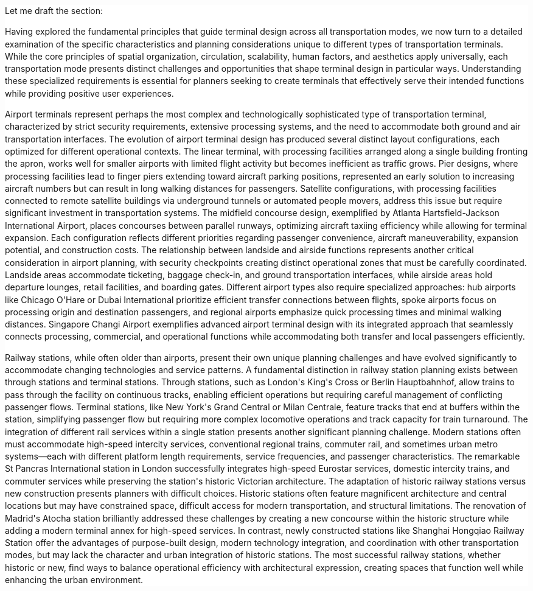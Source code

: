 Let me draft the section:

Having explored the fundamental principles that guide terminal design across all transportation modes, we now turn to a detailed examination of the specific characteristics and planning considerations unique to different types of transportation terminals. While the core principles of spatial organization, circulation, scalability, human factors, and aesthetics apply universally, each transportation mode presents distinct challenges and opportunities that shape terminal design in particular ways. Understanding these specialized requirements is essential for planners seeking to create terminals that effectively serve their intended functions while providing positive user experiences.

Airport terminals represent perhaps the most complex and technologically sophisticated type of transportation terminal, characterized by strict security requirements, extensive processing systems, and the need to accommodate both ground and air transportation interfaces. The evolution of airport terminal design has produced several distinct layout configurations, each optimized for different operational contexts. The linear terminal, with processing facilities arranged along a single building fronting the apron, works well for smaller airports with limited flight activity but becomes inefficient as traffic grows. Pier designs, where processing facilities lead to finger piers extending toward aircraft parking positions, represented an early solution to increasing aircraft numbers but can result in long walking distances for passengers. Satellite configurations, with processing facilities connected to remote satellite buildings via underground tunnels or automated people movers, address this issue but require significant investment in transportation systems. The midfield concourse design, exemplified by Atlanta Hartsfield-Jackson International Airport, places concourses between parallel runways, optimizing aircraft taxiing efficiency while allowing for terminal expansion. Each configuration reflects different priorities regarding passenger convenience, aircraft maneuverability, expansion potential, and construction costs. The relationship between landside and airside functions represents another critical consideration in airport planning, with security checkpoints creating distinct operational zones that must be carefully coordinated. Landside areas accommodate ticketing, baggage check-in, and ground transportation interfaces, while airside areas hold departure lounges, retail facilities, and boarding gates. Different airport types also require specialized approaches: hub airports like Chicago O'Hare or Dubai International prioritize efficient transfer connections between flights, spoke airports focus on processing origin and destination passengers, and regional airports emphasize quick processing times and minimal walking distances. Singapore Changi Airport exemplifies advanced airport terminal design with its integrated approach that seamlessly connects processing, commercial, and operational functions while accommodating both transfer and local passengers efficiently.

Railway stations, while often older than airports, present their own unique planning challenges and have evolved significantly to accommodate changing technologies and service patterns. A fundamental distinction in railway station planning exists between through stations and terminal stations. Through stations, such as London's King's Cross or Berlin Hauptbahnhof, allow trains to pass through the facility on continuous tracks, enabling efficient operations but requiring careful management of conflicting passenger flows. Terminal stations, like New York's Grand Central or Milan Centrale, feature tracks that end at buffers within the station, simplifying passenger flow but requiring more complex locomotive operations and track capacity for train turnaround. The integration of different rail services within a single station presents another significant planning challenge. Modern stations often must accommodate high-speed intercity services, conventional regional trains, commuter rail, and sometimes urban metro systems—each with different platform length requirements, service frequencies, and passenger characteristics. The remarkable St Pancras International station in London successfully integrates high-speed Eurostar services, domestic intercity trains, and commuter services while preserving the station's historic Victorian architecture. The adaptation of historic railway stations versus new construction presents planners with difficult choices. Historic stations often feature magnificent architecture and central locations but may have constrained space, difficult access for modern transportation, and structural limitations. The renovation of Madrid's Atocha station brilliantly addressed these challenges by creating a new concourse within the historic structure while adding a modern terminal annex for high-speed services. In contrast, newly constructed stations like Shanghai Hongqiao Railway Station offer the advantages of purpose-built design, modern technology integration, and coordination with other transportation modes, but may lack the character and urban integration of historic stations. The most successful railway stations, whether historic or new, find ways to balance operational efficiency with architectural expression, creating spaces that function well while enhancing the urban environment.
